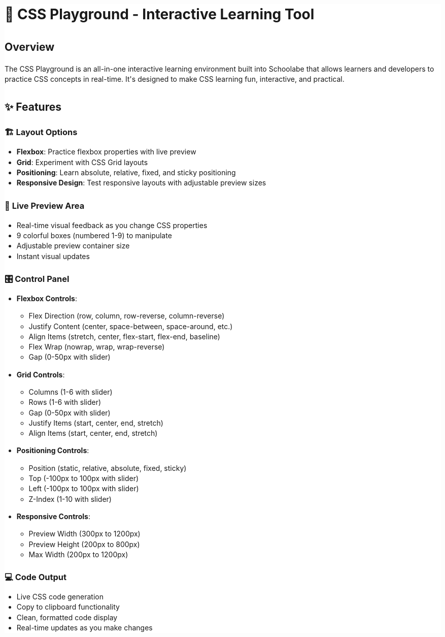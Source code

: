 # 🎨 CSS Playground - Interactive Learning Tool

## Overview
The CSS Playground is an all-in-one interactive learning environment built into Schoolabe that allows learners and developers to practice CSS concepts in real-time. It's designed to make CSS learning fun, interactive, and practical.

## ✨ Features

### 🏗️ **Layout Options**
- **Flexbox**: Practice flexbox properties with live preview
- **Grid**: Experiment with CSS Grid layouts
- **Positioning**: Learn absolute, relative, fixed, and sticky positioning
- **Responsive Design**: Test responsive layouts with adjustable preview sizes

### 🎯 **Live Preview Area**
- Real-time visual feedback as you change CSS properties
- 9 colorful boxes (numbered 1-9) to manipulate
- Adjustable preview container size
- Instant visual updates

### 🎛️ **Control Panel**
- **Flexbox Controls**:
  - Flex Direction (row, column, row-reverse, column-reverse)
  - Justify Content (center, space-between, space-around, etc.)
  - Align Items (stretch, center, flex-start, flex-end, baseline)
  - Flex Wrap (nowrap, wrap, wrap-reverse)
  - Gap (0-50px with slider)

- **Grid Controls**:
  - Columns (1-6 with slider)
  - Rows (1-6 with slider)
  - Gap (0-50px with slider)
  - Justify Items (start, center, end, stretch)
  - Align Items (start, center, end, stretch)

- **Positioning Controls**:
  - Position (static, relative, absolute, fixed, sticky)
  - Top (-100px to 100px with slider)
  - Left (-100px to 100px with slider)
  - Z-Index (1-10 with slider)

- **Responsive Controls**:
  - Preview Width (300px to 1200px)
  - Preview Height (200px to 800px)
  - Max Width (200px to 1200px)

### 💻 **Code Output**
- Live CSS code generation
- Copy to clipboard functionality
- Clean, formatted code display
- Real-time updates as you make changes
